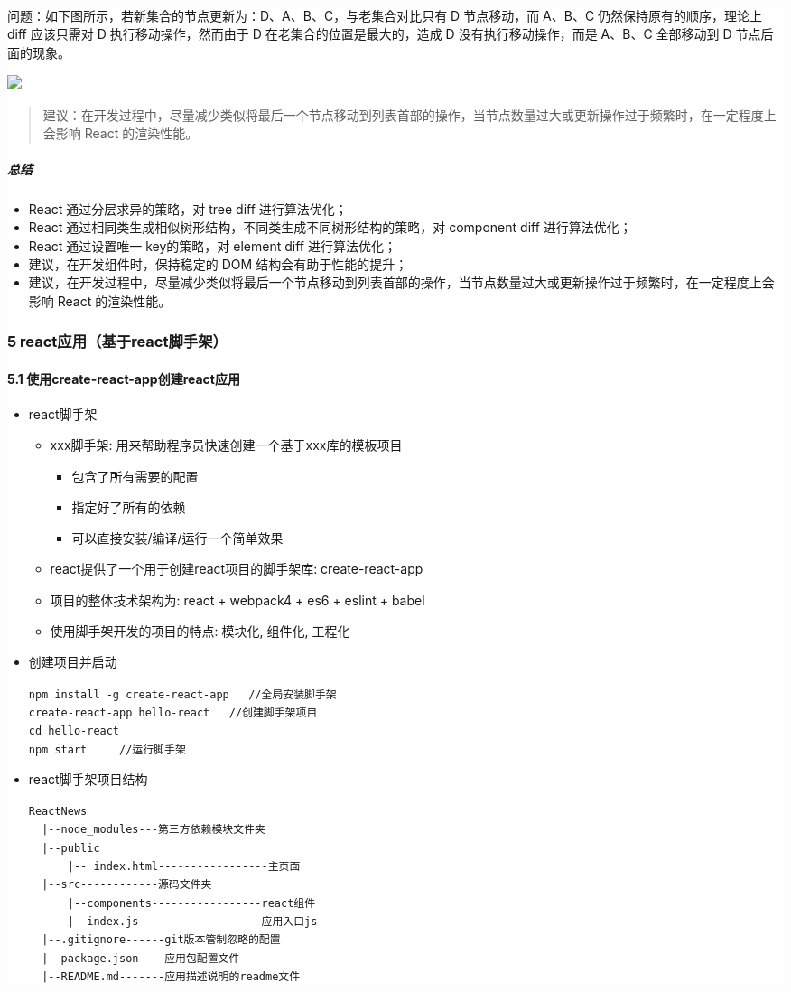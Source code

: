 问题：如下图所示，若新集合的节点更新为：D、A、B、C，与老集合对比只有 D 节点移动，而 A、B、C 仍然保持原有的顺序，理论上 diff 应该只需对 D 执行移动操作，然而由于 D 在老集合的位置是最大的，造成 D 没有执行移动操作，而是 A、B、C 全部移动到 D 节点后面的现象。

![](https://pic1.zhimg.com/80/7b9beae0cf0a5bc8c2e82d00c43d1c90_hd.png)

> 建议：在开发过程中，尽量减少类似将最后一个节点移动到列表首部的操作，当节点数量过大或更新操作过于频繁时，在一定程度上会影响 React 的渲染性能。

##### 总结

- React 通过分层求异的策略，对 tree diff 进行算法优化；
- React 通过相同类生成相似树形结构，不同类生成不同树形结构的策略，对 component diff 进行算法优化；
- React 通过设置唯一 key的策略，对 element diff 进行算法优化；
- 建议，在开发组件时，保持稳定的 DOM 结构会有助于性能的提升；
- 建议，在开发过程中，尽量减少类似将最后一个节点移动到列表首部的操作，当节点数量过大或更新操作过于频繁时，在一定程度上会影响 React 的渲染性能。

### 5 react应用（基于react脚手架）

#### 5.1 使用create-react-app创建react应用

* react脚手架

  * xxx脚手架: 用来帮助程序员快速创建一个基于xxx库的模板项目

    * 包含了所有需要的配置

    * 指定好了所有的依赖

    * 可以直接安装/编译/运行一个简单效果

  * react提供了一个用于创建react项目的脚手架库: create-react-app

  * 项目的整体技术架构为:  react + webpack4 + es6 + eslint + babel

  * 使用脚手架开发的项目的特点: 模块化, 组件化, 工程化

* 创建项目并启动

  ```
  npm install -g create-react-app   //全局安装脚手架
  create-react-app hello-react	 //创建脚手架项目
  cd hello-react
  npm start     //运行脚手架
  ```

* react脚手架项目结构

  ```
  ReactNews
  	|--node_modules---第三方依赖模块文件夹
  	|--public
  		|-- index.html-----------------主页面
  	|--src------------源码文件夹
  		|--components-----------------react组件
  		|--index.js-------------------应用入口js
  	|--.gitignore------git版本管制忽略的配置
  	|--package.json----应用包配置文件 
  	|--README.md-------应用描述说明的readme文件
  ```
